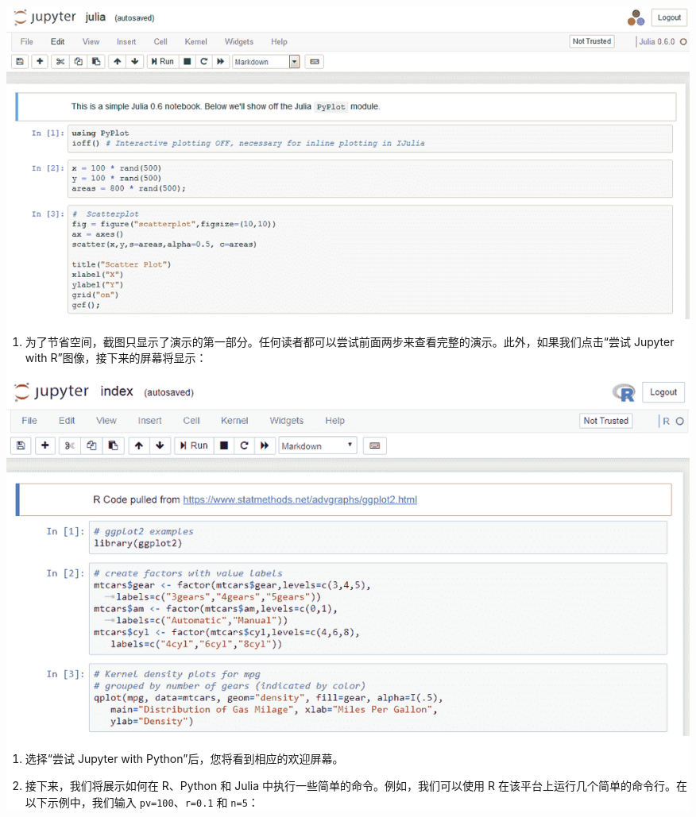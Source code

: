 ![](img/6055a651-f4f3-4297-b6a8-c75a440580c0.png)

1.  为了节省空间，截图只显示了演示的第一部分。任何读者都可以尝试前面两步来查看完整的演示。此外，如果我们点击“尝试 Jupyter with R”图像，接下来的屏幕将显示：

![](img/1117fec4-534a-49a6-bc7a-f7c7a9619a2f.png)

1.  选择“尝试 Jupyter with Python”后，您将看到相应的欢迎屏幕。

1.  接下来，我们将展示如何在 R、Python 和 Julia 中执行一些简单的命令。例如，我们可以使用 R 在该平台上运行几个简单的命令行。在以下示例中，我们输入 `pv=100`、`r=0.1` 和 `n=5`：
